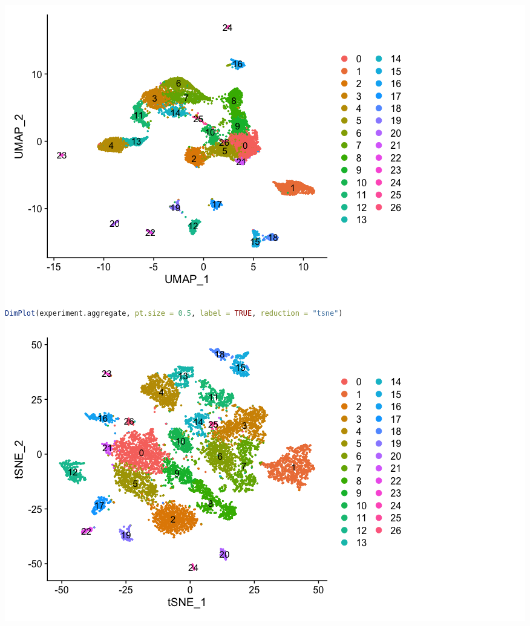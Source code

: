 ![](scRNA_Workshop-PART4_files/figure-html/umap_plot2-1.png)

```r
DimPlot(experiment.aggregate, pt.size = 0.5, label = TRUE, reduction = "tsne")
```

![](scRNA_Workshop-PART4_files/figure-html/umap_plot2-2.png)
